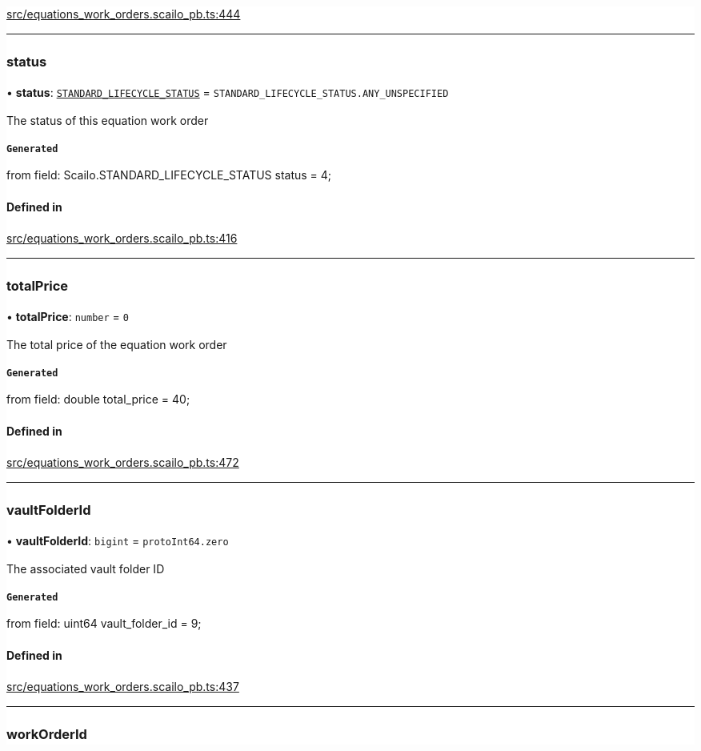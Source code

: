 [src/equations_work_orders.scailo_pb.ts:444](https://github.com/scailo/ts-sdk/blob/c10a36b57201dfa5903d4b53efa1e62aa6208936/src/equations_work_orders.scailo_pb.ts#L444)

___

### status

• **status**: [`STANDARD_LIFECYCLE_STATUS`](../enums/STANDARD_LIFECYCLE_STATUS.md) = `STANDARD_LIFECYCLE_STATUS.ANY_UNSPECIFIED`

The status of this equation work order

**`Generated`**

from field: Scailo.STANDARD_LIFECYCLE_STATUS status = 4;

#### Defined in

[src/equations_work_orders.scailo_pb.ts:416](https://github.com/scailo/ts-sdk/blob/c10a36b57201dfa5903d4b53efa1e62aa6208936/src/equations_work_orders.scailo_pb.ts#L416)

___

### totalPrice

• **totalPrice**: `number` = `0`

The total price of the equation work order

**`Generated`**

from field: double total_price = 40;

#### Defined in

[src/equations_work_orders.scailo_pb.ts:472](https://github.com/scailo/ts-sdk/blob/c10a36b57201dfa5903d4b53efa1e62aa6208936/src/equations_work_orders.scailo_pb.ts#L472)

___

### vaultFolderId

• **vaultFolderId**: `bigint` = `protoInt64.zero`

The associated vault folder ID

**`Generated`**

from field: uint64 vault_folder_id = 9;

#### Defined in

[src/equations_work_orders.scailo_pb.ts:437](https://github.com/scailo/ts-sdk/blob/c10a36b57201dfa5903d4b53efa1e62aa6208936/src/equations_work_orders.scailo_pb.ts#L437)

___

### workOrderId
